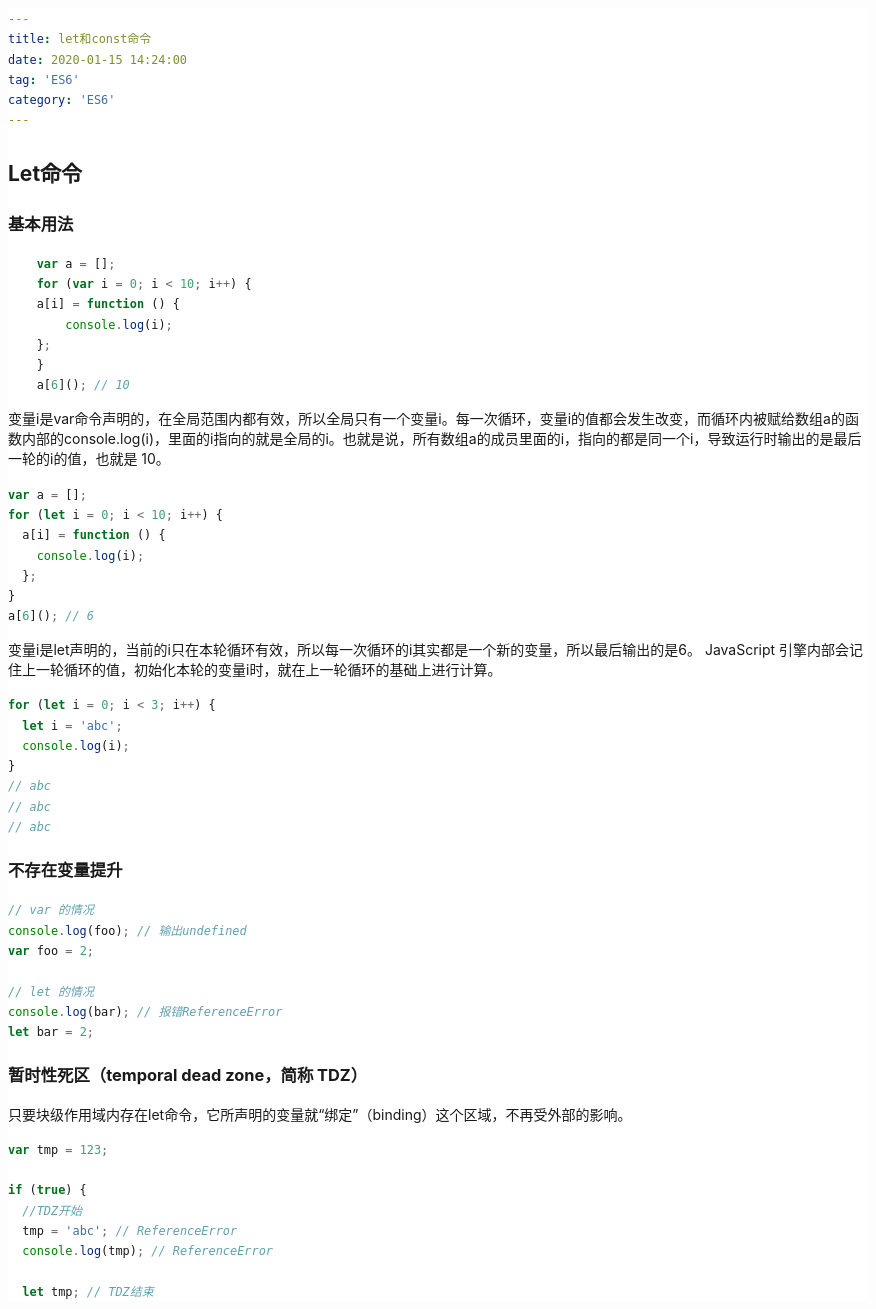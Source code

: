 ```yaml
---
title: let和const命令
date: 2020-01-15 14:24:00
tag: 'ES6'
category: 'ES6'
---
```

## Let命令
### 基本用法
``` javascript
    var a = [];
    for (var i = 0; i < 10; i++) {
    a[i] = function () {
        console.log(i);
    };
    }
    a[6](); // 10
```
变量i是var命令声明的，在全局范围内都有效，所以全局只有一个变量i。每一次循环，变量i的值都会发生改变，而循环内被赋给数组a的函数内部的console.log(i)，里面的i指向的就是全局的i。也就是说，所有数组a的成员里面的i，指向的都是同一个i，导致运行时输出的是最后一轮的i的值，也就是 10。
``` javascript
var a = [];
for (let i = 0; i < 10; i++) {
  a[i] = function () {
    console.log(i);
  };
}
a[6](); // 6
```
变量i是let声明的，当前的i只在本轮循环有效，所以每一次循环的i其实都是一个新的变量，所以最后输出的是6。
JavaScript 引擎内部会记住上一轮循环的值，初始化本轮的变量i时，就在上一轮循环的基础上进行计算。
```javascript
for (let i = 0; i < 3; i++) {
  let i = 'abc';
  console.log(i);
}
// abc
// abc
// abc
```
### 不存在变量提升
```javascript
// var 的情况
console.log(foo); // 输出undefined
var foo = 2;

// let 的情况
console.log(bar); // 报错ReferenceError
let bar = 2;
```
### 暂时性死区（temporal dead zone，简称 TDZ）
只要块级作用域内存在let命令，它所声明的变量就“绑定”（binding）这个区域，不再受外部的影响。
```javascript
var tmp = 123;

if (true) {
  //TDZ开始
  tmp = 'abc'; // ReferenceError
  console.log(tmp); // ReferenceError

  let tmp; // TDZ结束
```